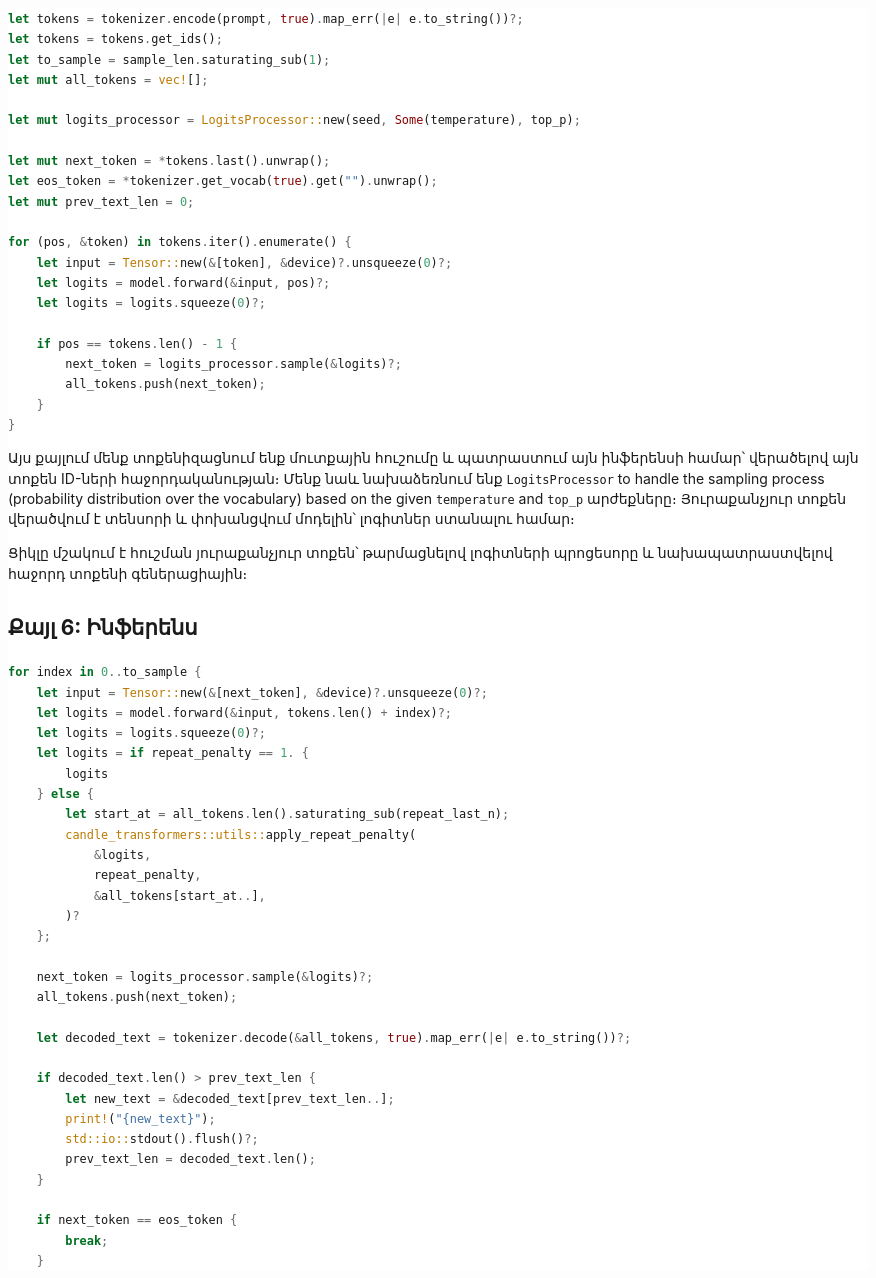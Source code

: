 ```rust
let tokens = tokenizer.encode(prompt, true).map_err(|e| e.to_string())?;
let tokens = tokens.get_ids();
let to_sample = sample_len.saturating_sub(1);
let mut all_tokens = vec![];

let mut logits_processor = LogitsProcessor::new(seed, Some(temperature), top_p);

let mut next_token = *tokens.last().unwrap();
let eos_token = *tokenizer.get_vocab(true).get("").unwrap();
let mut prev_text_len = 0;

for (pos, &token) in tokens.iter().enumerate() {
    let input = Tensor::new(&[token], &device)?.unsqueeze(0)?;
    let logits = model.forward(&input, pos)?;
    let logits = logits.squeeze(0)?;

    if pos == tokens.len() - 1 {
        next_token = logits_processor.sample(&logits)?;
        all_tokens.push(next_token);
    }
}
```

Այս քայլում մենք տոքենիզացնում ենք մուտքային հուշումը և պատրաստում այն ինֆերենսի համար՝ վերածելով այն տոքեն ID-ների հաջորդականության։ Մենք նաև նախաձեռնում ենք `LogitsProcessor` to handle the sampling process (probability distribution over the vocabulary) based on the given `temperature` and `top_p` արժեքները։ Յուրաքանչյուր տոքեն վերածվում է տենսորի և փոխանցվում մոդելին՝ լոգիտներ ստանալու համար։

Ցիկլը մշակում է հուշման յուրաքանչյուր տոքեն՝ թարմացնելով լոգիտների պրոցեսորը և նախապատրաստվելով հաջորդ տոքենի գեներացիային։

## Քայլ 6: Ինֆերենս

```rust
for index in 0..to_sample {
    let input = Tensor::new(&[next_token], &device)?.unsqueeze(0)?;
    let logits = model.forward(&input, tokens.len() + index)?;
    let logits = logits.squeeze(0)?;
    let logits = if repeat_penalty == 1. {
        logits
    } else {
        let start_at = all_tokens.len().saturating_sub(repeat_last_n);
        candle_transformers::utils::apply_repeat_penalty(
            &logits,
            repeat_penalty,
            &all_tokens[start_at..],
        )?
    };

    next_token = logits_processor.sample(&logits)?;
    all_tokens.push(next_token);

    let decoded_text = tokenizer.decode(&all_tokens, true).map_err(|e| e.to_string())?;

    if decoded_text.len() > prev_text_len {
        let new_text = &decoded_text[prev_text_len..];
        print!("{new_text}");
        std::io::stdout().flush()?;
        prev_text_len = decoded_text.len();
    }

    if next_token == eos_token {
        break;
    }
```